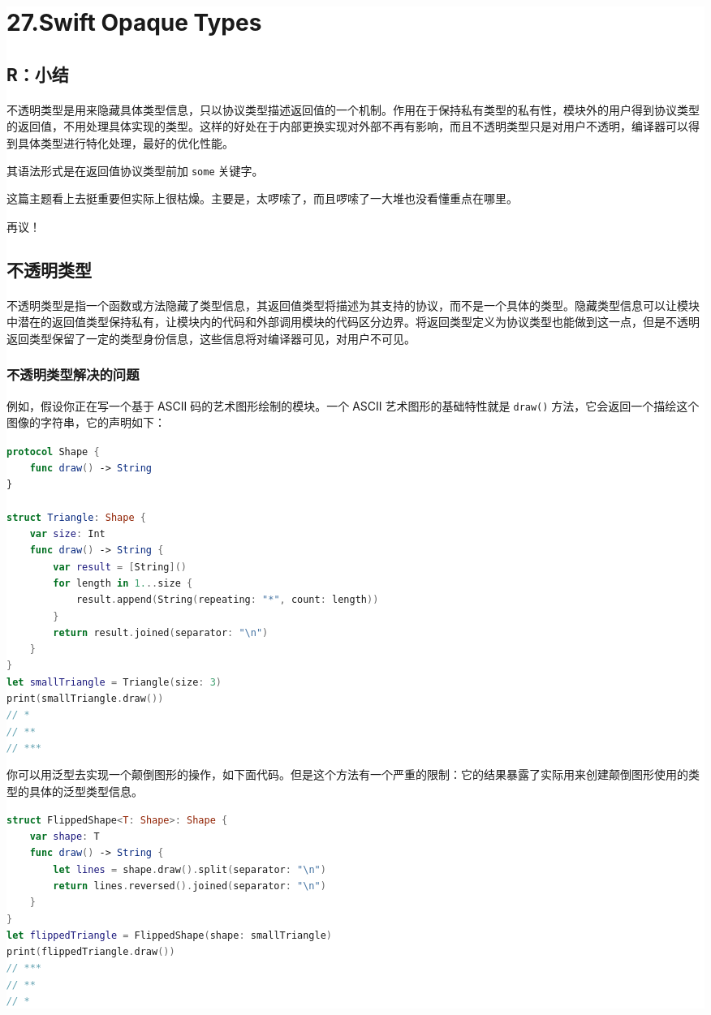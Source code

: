 # 27.Swift Opaque Types

## R：小结

不透明类型是用来隐藏具体类型信息，只以协议类型描述返回值的一个机制。作用在于保持私有类型的私有性，模块外的用户得到协议类型的返回值，不用处理具体实现的类型。这样的好处在于内部更换实现对外部不再有影响，而且不透明类型只是对用户不透明，编译器可以得到具体类型进行特化处理，最好的优化性能。

其语法形式是在返回值协议类型前加 `some` 关键字。

这篇主题看上去挺重要但实际上很枯燥。主要是，太啰嗦了，而且啰嗦了一大堆也没看懂重点在哪里。

再议！

## 不透明类型

不透明类型是指一个函数或方法隐藏了类型信息，其返回值类型将描述为其支持的协议，而不是一个具体的类型。隐藏类型信息可以让模块中潜在的返回值类型保持私有，让模块内的代码和外部调用模块的代码区分边界。将返回类型定义为协议类型也能做到这一点，但是不透明返回类型保留了一定的类型身份信息，这些信息将对编译器可见，对用户不可见。

### 不透明类型解决的问题

例如，假设你正在写一个基于 ASCII 码的艺术图形绘制的模块。一个 ASCII 艺术图形的基础特性就是 `draw()` 方法，它会返回一个描绘这个图像的字符串，它的声明如下：

```swift
protocol Shape {
    func draw() -> String
}

struct Triangle: Shape {
    var size: Int
    func draw() -> String {
        var result = [String]()
        for length in 1...size {
            result.append(String(repeating: "*", count: length))
        }
        return result.joined(separator: "\n")
    }
}
let smallTriangle = Triangle(size: 3)
print(smallTriangle.draw())
// *
// **
// ***
```

你可以用泛型去实现一个颠倒图形的操作，如下面代码。但是这个方法有一个严重的限制：它的结果暴露了实际用来创建颠倒图形使用的类型的具体的泛型类型信息。

```swift
struct FlippedShape<T: Shape>: Shape {
    var shape: T
    func draw() -> String {
        let lines = shape.draw().split(separator: "\n")
        return lines.reversed().joined(separator: "\n")
    }
}
let flippedTriangle = FlippedShape(shape: smallTriangle)
print(flippedTriangle.draw())
// ***
// **
// *
```

